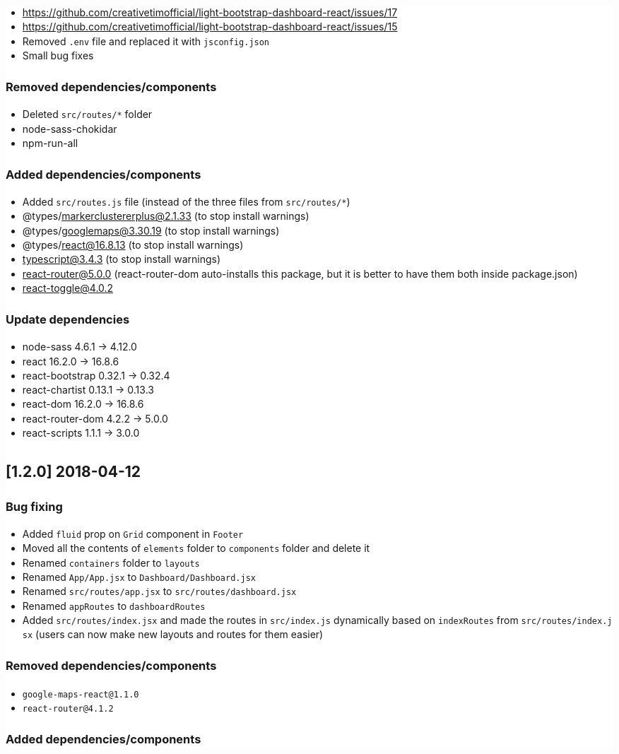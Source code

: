   - https://github.com/creativetimofficial/light-bootstrap-dashboard-react/issues/17
  - https://github.com/creativetimofficial/light-bootstrap-dashboard-react/issues/15
- Removed `.env` file and replaced it with `jsconfig.json`
- Small bug fixes

### Removed dependencies/components

- Deleted `src/routes/*` folder
- node-sass-chokidar
- npm-run-all

### Added dependencies/components

- Added `src/routes.js` file (instead of the three files from `src/routes/*`)
- @types/markerclustererplus@2.1.33 (to stop install warnings)
- @types/googlemaps@3.30.19 (to stop install warnings)
- @types/react@16.8.13 (to stop install warnings)
- typescript@3.4.3 (to stop install warnings)
- react-router@5.0.0 (react-router-dom auto-installs this package, but it is better to have them both inside package.json)
- react-toggle@4.0.2

### Update dependencies

- node-sass 4.6.1 → 4.12.0
- react 16.2.0 → 16.8.6
- react-bootstrap 0.32.1 → 0.32.4
- react-chartist 0.13.1 → 0.13.3
- react-dom 16.2.0 → 16.8.6
- react-router-dom 4.2.2 → 5.0.0
- react-scripts 1.1.1 → 3.0.0

## [1.2.0] 2018-04-12

### Bug fixing

- Added `fluid` prop on `Grid` component in `Footer`
- Moved all the contents of `elements` folder to `components` folder and delete it
- Renamed `containers` folder to `layouts`
- Renamed `App/App.jsx` to `Dashboard/Dashboard.jsx`
- Renamed `src/routes/app.jsx` to `src/routes/dashboard.jsx`
- Renamed `appRoutes` to `dashboardRoutes`
- Added `src/routes/index.jsx` and made the routes in `src/index.js` dynamically based on `indexRoutes` from `src/routes/index.jsx` (users can now make new layouts and routes for them easier)

### Removed dependencies/components

- `google-maps-react@1.1.0`
- `react-router@4.1.2`

### Added dependencies/components
